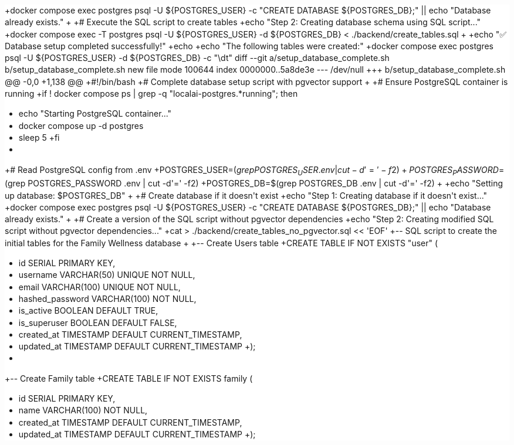 +docker compose exec postgres psql -U ${POSTGRES_USER} -c "CREATE DATABASE ${POSTGRES_DB};" || echo "Database already exists."
+
+# Execute the SQL script to create tables
+echo "Step 2: Creating database schema using SQL script..."
+docker compose exec -T postgres psql -U ${POSTGRES_USER} -d ${POSTGRES_DB} < ./backend/create_tables.sql
+
+echo "✅ Database setup completed successfully!"
+echo
+echo "The following tables were created:"
+docker compose exec postgres psql -U ${POSTGRES_USER} -d ${POSTGRES_DB} -c "\dt"
diff --git a/setup_database_complete.sh b/setup_database_complete.sh
new file mode 100644
index 0000000..5a8de3e
--- /dev/null
+++ b/setup_database_complete.sh
@@ -0,0 +1,138 @@
+#!/bin/bash
+# Complete database setup script with pgvector support
+
+# Ensure PostgreSQL container is running
+if ! docker compose ps | grep -q "localai-postgres.*running"; then
+    echo "Starting PostgreSQL container..."
+    docker compose up -d postgres
+    sleep 5
+fi
+
+# Read PostgreSQL config from .env
+POSTGRES_USER=$(grep POSTGRES_USER .env | cut -d'=' -f2)
+POSTGRES_PASSWORD=$(grep POSTGRES_PASSWORD .env | cut -d'=' -f2)
+POSTGRES_DB=$(grep POSTGRES_DB .env | cut -d'=' -f2)
+
+echo "Setting up database: $POSTGRES_DB"
+
+# Create database if it doesn't exist
+echo "Step 1: Creating database if it doesn't exist..."
+docker compose exec postgres psql -U ${POSTGRES_USER} -c "CREATE DATABASE ${POSTGRES_DB};" || echo "Database already exists."
+
+# Create a version of the SQL script without pgvector dependencies
+echo "Step 2: Creating modified SQL script without pgvector dependencies..."
+cat > ./backend/create_tables_no_pgvector.sql << 'EOF'
+-- SQL script to create the initial tables for the Family Wellness database
+
+-- Create Users table
+CREATE TABLE IF NOT EXISTS "user" (
+    id SERIAL PRIMARY KEY,
+    username VARCHAR(50) UNIQUE NOT NULL,
+    email VARCHAR(100) UNIQUE NOT NULL,
+    hashed_password VARCHAR(100) NOT NULL,
+    is_active BOOLEAN DEFAULT TRUE,
+    is_superuser BOOLEAN DEFAULT FALSE,
+    created_at TIMESTAMP DEFAULT CURRENT_TIMESTAMP,
+    updated_at TIMESTAMP DEFAULT CURRENT_TIMESTAMP
+);
+
+-- Create Family table
+CREATE TABLE IF NOT EXISTS family (
+    id SERIAL PRIMARY KEY,
+    name VARCHAR(100) NOT NULL,
+    created_at TIMESTAMP DEFAULT CURRENT_TIMESTAMP,
+    updated_at TIMESTAMP DEFAULT CURRENT_TIMESTAMP
+);